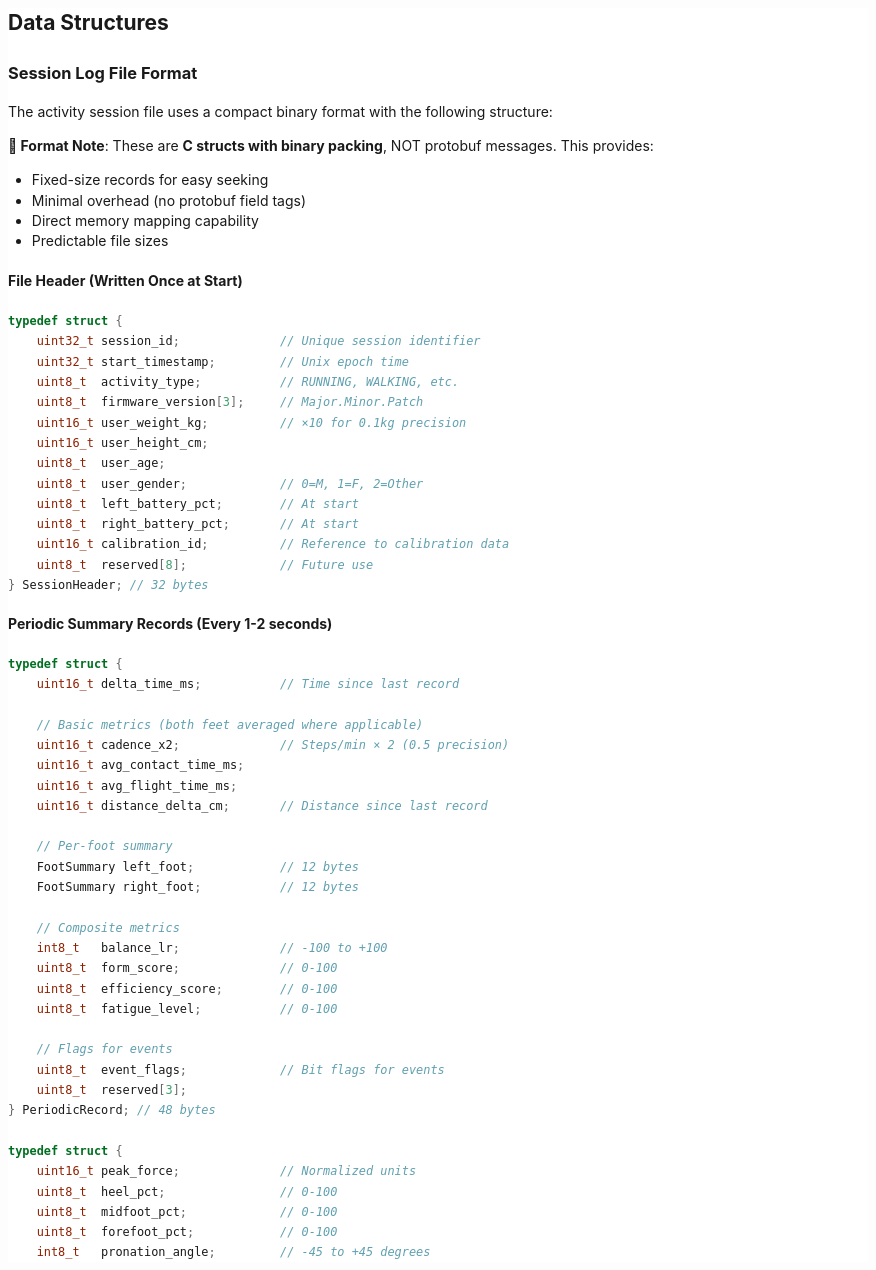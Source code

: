
## Data Structures

### Session Log File Format

The activity session file uses a compact binary format with the following structure:

**📌 Format Note**: These are **C structs with binary packing**, NOT protobuf messages. This provides:
- Fixed-size records for easy seeking
- Minimal overhead (no protobuf field tags)
- Direct memory mapping capability
- Predictable file sizes

#### File Header (Written Once at Start)
```c
typedef struct {
    uint32_t session_id;              // Unique session identifier
    uint32_t start_timestamp;         // Unix epoch time
    uint8_t  activity_type;           // RUNNING, WALKING, etc.
    uint8_t  firmware_version[3];     // Major.Minor.Patch
    uint16_t user_weight_kg;          // ×10 for 0.1kg precision
    uint16_t user_height_cm;          
    uint8_t  user_age;
    uint8_t  user_gender;             // 0=M, 1=F, 2=Other
    uint8_t  left_battery_pct;        // At start
    uint8_t  right_battery_pct;       // At start
    uint16_t calibration_id;          // Reference to calibration data
    uint8_t  reserved[8];             // Future use
} SessionHeader; // 32 bytes
```

#### Periodic Summary Records (Every 1-2 seconds)
```c
typedef struct {
    uint16_t delta_time_ms;           // Time since last record
    
    // Basic metrics (both feet averaged where applicable)
    uint16_t cadence_x2;              // Steps/min × 2 (0.5 precision)
    uint16_t avg_contact_time_ms;     
    uint16_t avg_flight_time_ms;
    uint16_t distance_delta_cm;       // Distance since last record
    
    // Per-foot summary
    FootSummary left_foot;            // 12 bytes
    FootSummary right_foot;           // 12 bytes
    
    // Composite metrics
    int8_t   balance_lr;              // -100 to +100
    uint8_t  form_score;              // 0-100
    uint8_t  efficiency_score;        // 0-100
    uint8_t  fatigue_level;           // 0-100
    
    // Flags for events
    uint8_t  event_flags;             // Bit flags for events
    uint8_t  reserved[3];
} PeriodicRecord; // 48 bytes

typedef struct {
    uint16_t peak_force;              // Normalized units
    uint8_t  heel_pct;                // 0-100
    uint8_t  midfoot_pct;             // 0-100
    uint8_t  forefoot_pct;            // 0-100
    int8_t   pronation_angle;         // -45 to +45 degrees
```